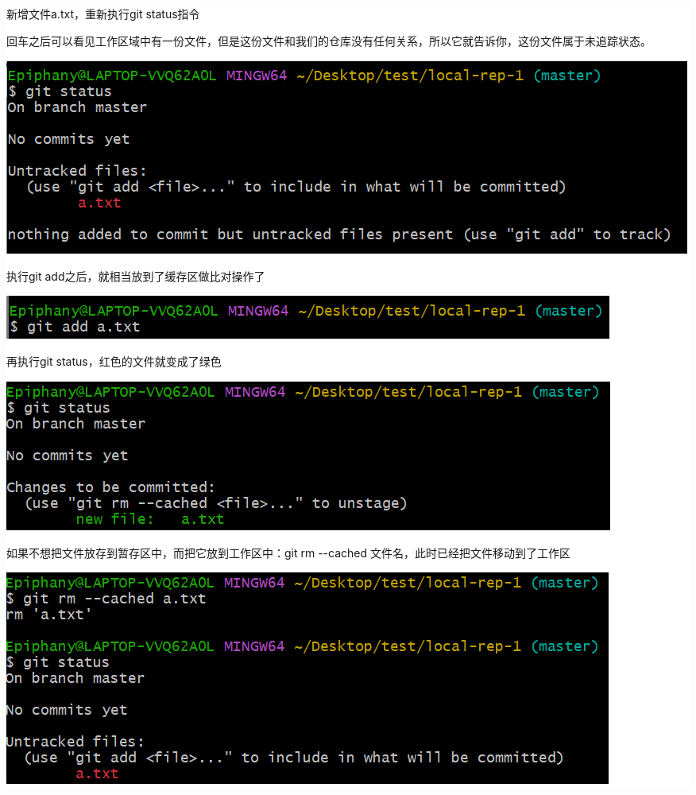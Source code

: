 
新增文件a.txt，重新执行git status指令

回车之后可以看见工作区域中有一份文件，但是这份文件和我们的仓库没有任何关系，所以它就告诉你，这份文件属于未追踪状态。

![image-20231124202644878](.\img\image-20231124202644878.png)

执行git add之后，就相当放到了缓存区做比对操作了

![image-20231124202620091](.\img\image-20231124202620091.png)

再执行git  status，红色的文件就变成了绿色

![image-20231124202845729](.\img\image-20231124202845729.png)

如果不想把文件放存到暂存区中，而把它放到工作区中：git rm --cached 文件名，此时已经把文件移动到了工作区

![image-20231124203246484](.\img\image-20231124203246484.png)
